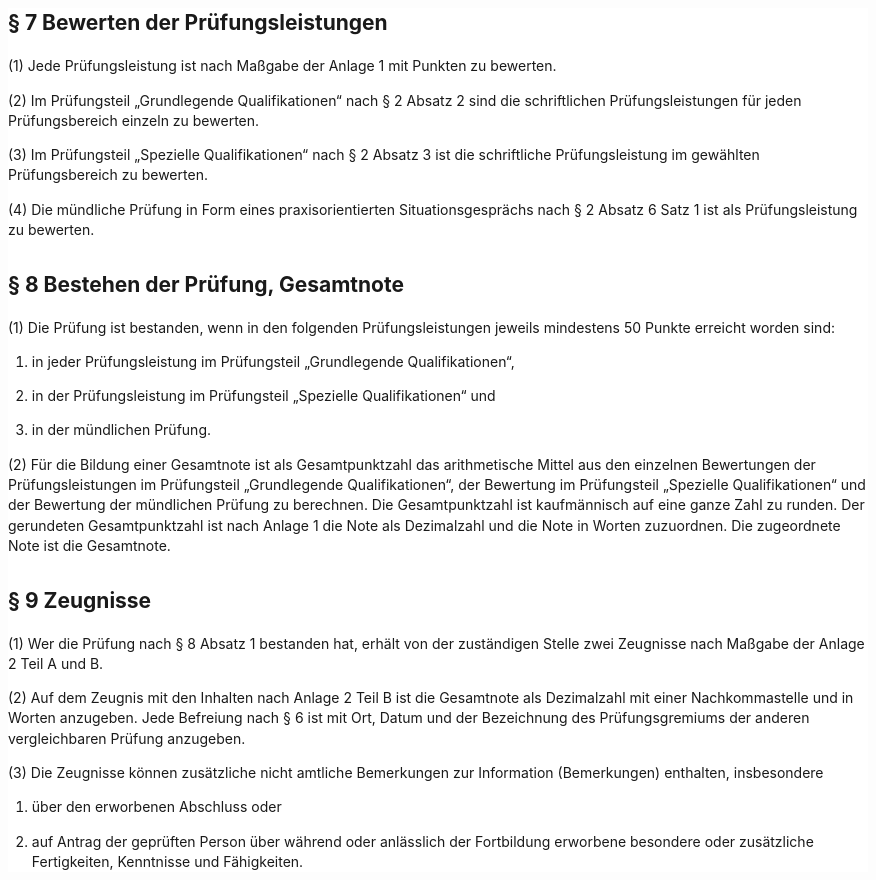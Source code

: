 
## § 7 Bewerten der Prüfungsleistungen

(1) Jede Prüfungsleistung ist nach Maßgabe der Anlage 1 mit Punkten zu bewerten.

(2) Im Prüfungsteil „Grundlegende Qualifikationen“ nach § 2 Absatz 2 sind die schriftlichen Prüfungsleistungen für jeden Prüfungsbereich einzeln zu bewerten.

(3) Im Prüfungsteil „Spezielle Qualifikationen“ nach § 2 Absatz 3 ist die schriftliche Prüfungsleistung im gewählten Prüfungsbereich zu bewerten.

(4) Die mündliche Prüfung in Form eines praxisorientierten Situationsgesprächs nach § 2 Absatz 6 Satz 1 ist als Prüfungsleistung zu bewerten.


## § 8 Bestehen der Prüfung, Gesamtnote

(1) Die Prüfung ist bestanden, wenn in den folgenden Prüfungsleistungen jeweils mindestens 50 Punkte erreicht worden sind:

1.  in jeder Prüfungsleistung im Prüfungsteil „Grundlegende Qualifikationen“,


2.  in der Prüfungsleistung im Prüfungsteil „Spezielle Qualifikationen“ und


3.  in der mündlichen Prüfung.




(2) Für die Bildung einer Gesamtnote ist als Gesamtpunktzahl das arithmetische Mittel aus den einzelnen Bewertungen der Prüfungsleistungen im Prüfungsteil „Grundlegende Qualifikationen“, der Bewertung im Prüfungsteil „Spezielle Qualifikationen“ und der Bewertung der mündlichen Prüfung zu berechnen. Die Gesamtpunktzahl ist kaufmännisch auf eine ganze Zahl zu runden. Der gerundeten Gesamtpunktzahl ist nach Anlage 1 die Note als Dezimalzahl und die Note in Worten zuzuordnen. Die zugeordnete Note ist die Gesamtnote.


## § 9 Zeugnisse

(1) Wer die Prüfung nach § 8 Absatz 1 bestanden hat, erhält von der zuständigen Stelle zwei Zeugnisse nach Maßgabe der Anlage 2 Teil A und B.

(2) Auf dem Zeugnis mit den Inhalten nach Anlage 2 Teil B ist die Gesamtnote als Dezimalzahl mit einer Nachkommastelle und in Worten anzugeben. Jede Befreiung nach § 6 ist mit Ort, Datum und der Bezeichnung des Prüfungsgremiums der anderen vergleichbaren Prüfung anzugeben.

(3) Die Zeugnisse können zusätzliche nicht amtliche Bemerkungen zur Information (Bemerkungen) enthalten, insbesondere

1.  über den erworbenen Abschluss oder


2.  auf Antrag der geprüften Person über während oder anlässlich der Fortbildung erworbene besondere oder zusätzliche Fertigkeiten, Kenntnisse und Fähigkeiten.





